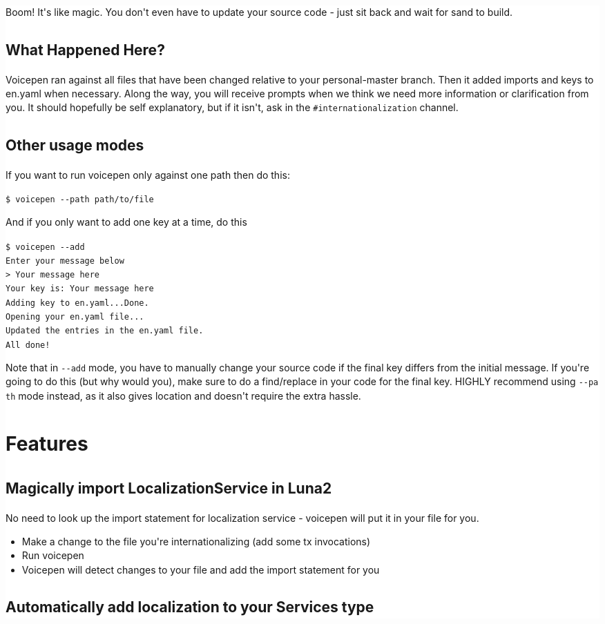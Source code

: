 ```
```

Boom! It's like magic. You don't even have to update your source code - just sit back and wait for sand to build.

## What Happened Here?

Voicepen ran against all files that have been changed relative to your personal-master branch. Then it added imports and keys to en.yaml when necessary. 
Along the way, you will receive prompts when we think we need more information or clarification from you. It should hopefully be self explanatory, but if it isn't, ask in the `#internationalization` channel. 

## Other usage modes

If you want to run voicepen only against one path then do this:
```
$ voicepen --path path/to/file
```

And if you only want to add one key at a time, do this
```
$ voicepen --add
Enter your message below
> Your message here
Your key is: Your message here
Adding key to en.yaml...Done.
Opening your en.yaml file...
Updated the entries in the en.yaml file.
All done!
```

Note that in `--add` mode, you have to manually change your source code if the final key differs from the initial message. If you're going to do this (but why would you), make sure to do a find/replace in your code for the final key. 
HIGHLY recommend using `--path` mode instead, as it also gives location and doesn't require the extra hassle.

# Features

## Magically import LocalizationService in Luna2

No need to look up the import statement for localization service - voicepen will put it in your file for you.

* Make a change to the file you're internationalizing (add some tx invocations)
* Run voicepen
* Voicepen will detect changes to your file and add the import statement for you

## Automatically add localization to your Services type
